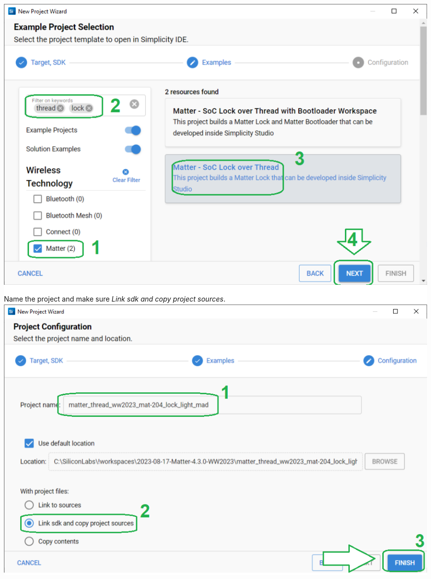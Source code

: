 ![select the soc lock over thread example](readme.md_assets/images/ww2023_mat-204_section_1_step_06.png)

Name the project and make sure _Link sdk and copy project sources_.
![select project name, link sdk and copu project sources and click finish](readme.md_assets/images/ww2023_mat-204_section_1_step_07.png)
